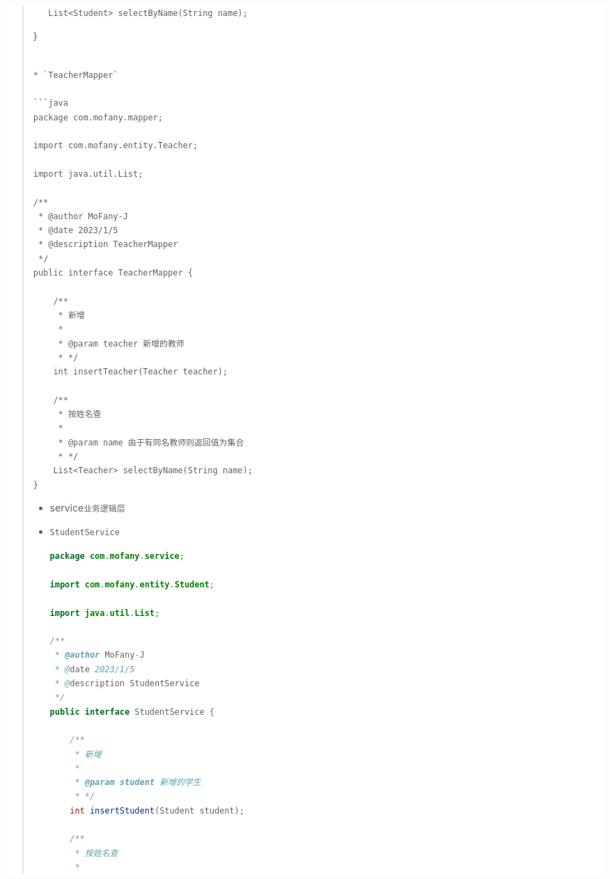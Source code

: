 >        List<Student> selectByName(String name);
>    }
>    ```
>
>  * `TeacherMapper`
>
>    ```java
>    package com.mofany.mapper;
>    
>    import com.mofany.entity.Teacher;
>    
>    import java.util.List;
>    
>    /**
>     * @author MoFany-J
>     * @date 2023/1/5
>     * @description TeacherMapper
>     */
>    public interface TeacherMapper {
>        
>        /**
>         * 新增
>         *
>         * @param teacher 新增的教师
>         * */
>        int insertTeacher(Teacher teacher);
>    	
>        /**
>         * 按姓名查
>         *
>         * @param name 由于有同名教师则返回值为集合
>         * */
>        List<Teacher> selectByName(String name);
>    }
>    ```
>
>* service`业务逻辑层`
>
>  * `StudentService`
>
>    ```java
>    package com.mofany.service;
>    
>    import com.mofany.entity.Student;
>    
>    import java.util.List;
>    
>    /**
>     * @author MoFany-J
>     * @date 2023/1/5
>     * @description StudentService
>     */
>    public interface StudentService {
>        
>        /**
>         * 新增
>         *
>         * @param student 新增的学生
>         * */
>        int insertStudent(Student student);
>    
>        /**
>         * 按姓名查
>         *